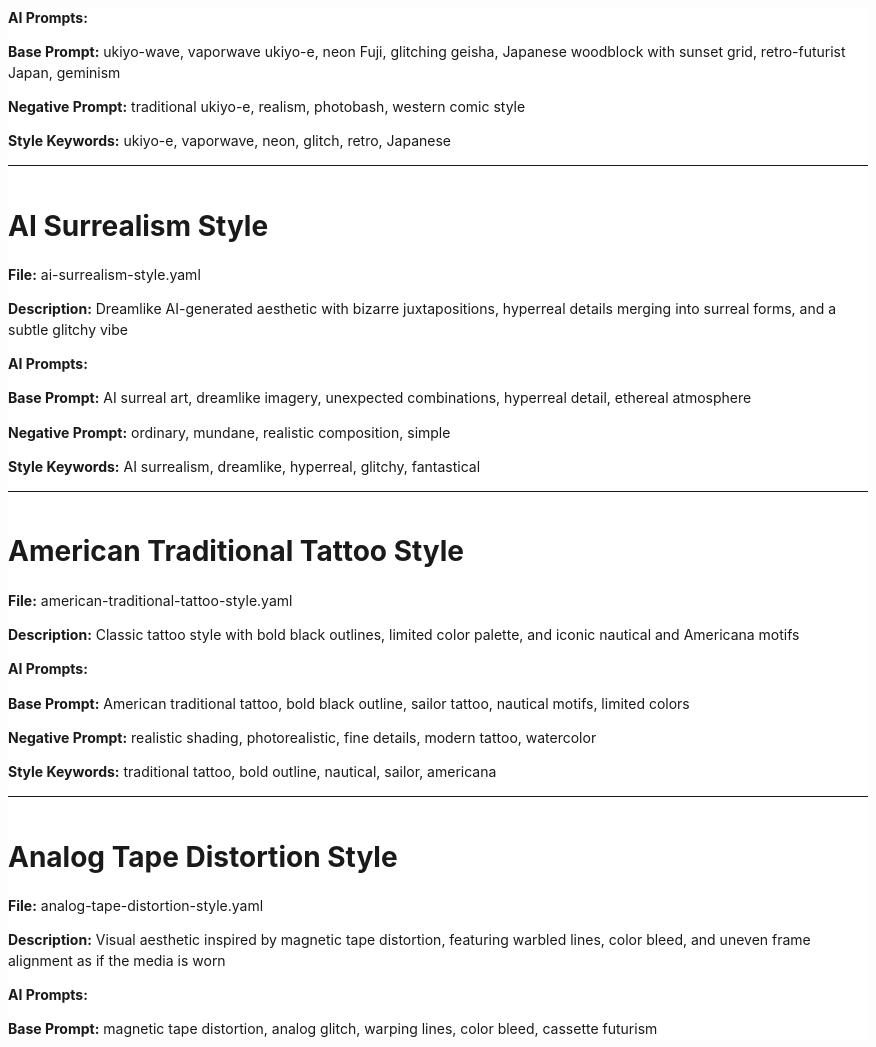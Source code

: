**AI Prompts:**

**Base Prompt:** ukiyo-wave, vaporwave ukiyo-e, neon Fuji, glitching geisha, Japanese woodblock with sunset grid, retro-futurist Japan, geminism

**Negative Prompt:** traditional ukiyo-e, realism, photobash, western comic style

**Style Keywords:** ukiyo-e, vaporwave, neon, glitch, retro, Japanese

---

# AI Surrealism Style

**File:** ai-surrealism-style.yaml

**Description:** Dreamlike AI-generated aesthetic with bizarre juxtapositions, hyperreal details merging into surreal forms, and a subtle glitchy vibe

**AI Prompts:**

**Base Prompt:** AI surreal art, dreamlike imagery, unexpected combinations, hyperreal detail, ethereal atmosphere

**Negative Prompt:** ordinary, mundane, realistic composition, simple

**Style Keywords:** AI surrealism, dreamlike, hyperreal, glitchy, fantastical

---

# American Traditional Tattoo Style

**File:** american-traditional-tattoo-style.yaml

**Description:** Classic tattoo style with bold black outlines, limited color palette, and iconic nautical and Americana motifs

**AI Prompts:**

**Base Prompt:** American traditional tattoo, bold black outline, sailor tattoo, nautical motifs, limited colors

**Negative Prompt:** realistic shading, photorealistic, fine details, modern tattoo, watercolor

**Style Keywords:** traditional tattoo, bold outline, nautical, sailor, americana

---

# Analog Tape Distortion Style

**File:** analog-tape-distortion-style.yaml

**Description:** Visual aesthetic inspired by magnetic tape distortion, featuring warbled lines, color bleed, and uneven frame alignment as if the media is worn

**AI Prompts:**

**Base Prompt:** magnetic tape distortion, analog glitch, warping lines, color bleed, cassette futurism
